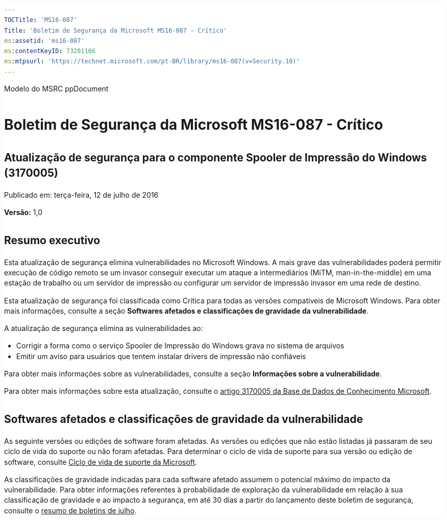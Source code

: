 ```yaml
---
TOCTitle: 'MS16-087'
Title: 'Boletim de Segurança da Microsoft MS16-087 - Crítico'
ms:assetid: 'ms16-087'
ms:contentKeyID: 73201166
ms:mtpsurl: 'https://technet.microsoft.com/pt-BR/library/ms16-087(v=Security.10)'
---
```


Modelo do MSRC ppDocument

Boletim de Segurança da Microsoft MS16-087 - Crítico
====================================================

Atualização de segurança para o componente Spooler de Impressão do Windows (3170005)
------------------------------------------------------------------------------------

Publicado em: terça-feira, 12 de julho de 2016

**Versão:** 1,0

Resumo executivo
----------------

<span id="sectionToggle0"></span>
Esta atualização de segurança elimina vulnerabilidades no Microsoft Windows. A mais grave das vulnerabilidades poderá permitir execução de código remoto se um invasor conseguir executar um ataque a intermediários (MiTM, man-in-the-middle) em uma estação de trabalho ou um servidor de impressão ou configurar um servidor de impressão invasor em uma rede de destino.

Esta atualização de segurança foi classificada como Crítica para todas as versões compatíveis de Microsoft Windows. Para obter mais informações, consulte a seção **Softwares afetados e classificações de gravidade da vulnerabilidade**.

A atualização de segurança elimina as vulnerabilidades ao:

-   Corrigir a forma como o serviço Spooler de Impressão do Windows grava no sistema de arquivos
-   Emitir um aviso para usuários que tentem instalar drivers de impressão não confiáveis

Para obter mais informações sobre as vulnerabilidades, consulte a seção **Informações sobre a vulnerabilidade**.

<span id="KBArticle"></span>
Para obter mais informações sobre esta atualização, consulte o [artigo 3170005 da Base de Dados de Conhecimento Microsoft](https://support.microsoft.com/pt-br/kb/3170005).

Softwares afetados e classificações de gravidade da vulnerabilidade
-------------------------------------------------------------------

<span id="sectionToggle1"></span>
As seguinte versões ou edições de software foram afetadas. As versões ou edições que não estão listadas já passaram de seu ciclo de vida do suporte ou não foram afetadas. Para determinar o ciclo de vida de suporte para sua versão ou edição de software, consulte [Ciclo de vida de suporte da Microsoft](http://go.microsoft.com/fwlink/?linkid=21742).

As classificações de gravidade indicadas para cada software afetado assumem o potencial máximo do impacto da vulnerabilidade. Para obter informações referentes à probabilidade de exploração da vulnerabilidade em relação à sua classificação de gravidade e ao impacto à segurança, em até 30 dias a partir do lançamento deste boletim de segurança, consulte o [resumo de boletins de julho](https://technet.microsoft.com/pt-br/library/security/ms16-jul).

